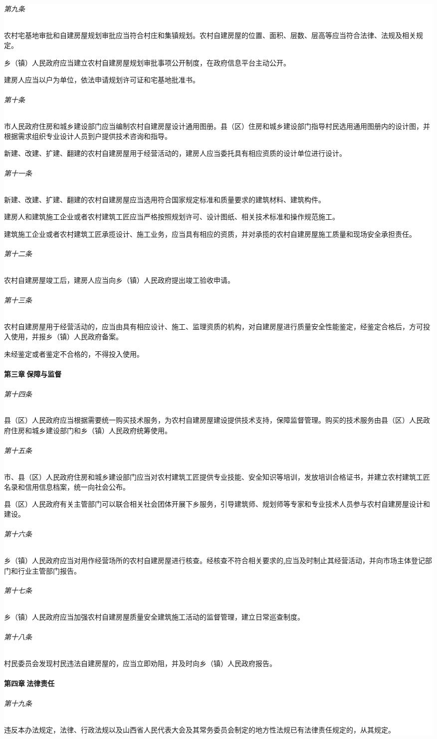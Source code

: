 ###### 第九条

农村宅基地审批和自建房屋规划审批应当符合村庄和集镇规划。农村自建房屋的位置、面积、层数、层高等应当符合法律、法规及相关规定。

乡（镇）人民政府应当建立农村自建房屋规划审批事项公开制度，在政府信息平台主动公开。

建房人应当以户为单位，依法申请规划许可证和宅基地批准书。

###### 第十条

市人民政府住房和城乡建设部门应当编制农村自建房屋设计通用图册。县（区）住房和城乡建设部门指导村民选用通用图册内的设计图，并根据需求组织专业设计人员到户提供技术咨询和指导。

新建、改建、扩建、翻建的农村自建房屋用于经营活动的，建房人应当委托具有相应资质的设计单位进行设计。

###### 第十一条

新建、改建、扩建、翻建的农村自建房屋应当选用符合国家规定标准和质量要求的建筑材料、建筑构件。

建房人和建筑施工企业或者农村建筑工匠应当严格按照规划许可、设计图纸、相关技术标准和操作规范施工。

建筑施工企业或者农村建筑工匠承揽设计、施工业务，应当具有相应的资质，并对承揽的农村自建房屋施工质量和现场安全承担责任。

###### 第十二条

农村自建房屋竣工后，建房人应当向乡（镇）人民政府提出竣工验收申请。

###### 第十三条

农村自建房屋用于经营活动的，应当由具有相应设计、施工、监理资质的机构，对自建房屋进行质量安全性能鉴定，经鉴定合格后，方可投入使用，并报乡（镇）人民政府备案。

未经鉴定或者鉴定不合格的，不得投入使用。

#### 第三章 保障与监督

###### 第十四条

县（区）人民政府应当根据需要统一购买技术服务，为农村自建房屋建设提供技术支持，保障监督管理。购买的技术服务由县（区）人民政府住房和城乡建设部门和乡（镇）人民政府统筹使用。

###### 第十五条

市、县（区）人民政府住房和城乡建设部门应当对农村建筑工匠提供专业技能、安全知识等培训，发放培训合格证书，并建立农村建筑工匠名录和信用信息档案，统一向社会公布。

县（区）人民政府有关主管部门可以联合相关社会团体开展下乡服务，引导建筑师、规划师等专家和专业技术人员参与农村自建房屋设计和建设。

###### 第十六条

乡（镇）人民政府应当对用作经营场所的农村自建房屋进行核查。经核查不符合相关要求的,应当及时制止其经营活动，并向市场主体登记部门和行业主管部门报告。

###### 第十七条

乡（镇）人民政府应当加强农村自建房屋质量安全建筑施工活动的监督管理，建立日常巡查制度。

###### 第十八条

村民委员会发现村民违法自建房屋的，应当立即劝阻，并及时向乡（镇）人民政府报告。

#### 第四章 法律责任

###### 第十九条

违反本办法规定，法律、行政法规以及山西省人民代表大会及其常务委员会制定的地方性法规已有法律责任规定的，从其规定。
